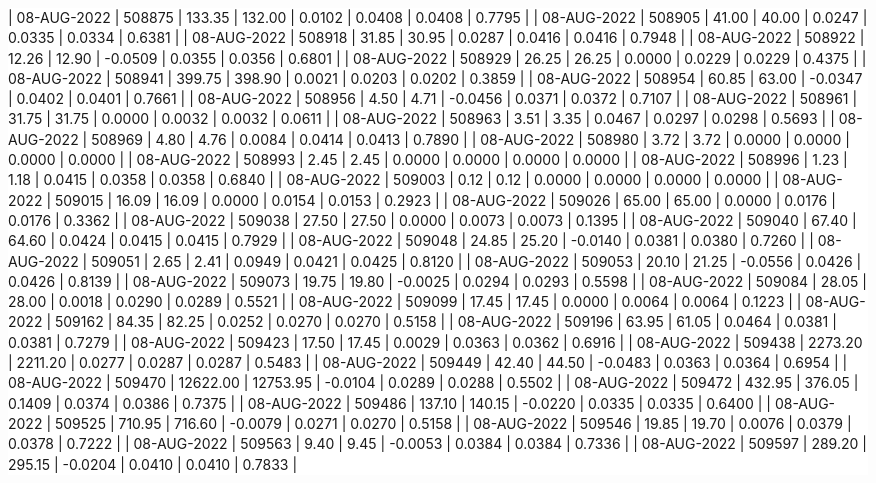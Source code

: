 | 08-AUG-2022 | 508875 | 133.35 | 132.00 | 0.0102 | 0.0408 | 0.0408 | 0.7795 |
| 08-AUG-2022 | 508905 | 41.00 | 40.00 | 0.0247 | 0.0335 | 0.0334 | 0.6381 |
| 08-AUG-2022 | 508918 | 31.85 | 30.95 | 0.0287 | 0.0416 | 0.0416 | 0.7948 |
| 08-AUG-2022 | 508922 | 12.26 | 12.90 | -0.0509 | 0.0355 | 0.0356 | 0.6801 |
| 08-AUG-2022 | 508929 | 26.25 | 26.25 | 0.0000 | 0.0229 | 0.0229 | 0.4375 |
| 08-AUG-2022 | 508941 | 399.75 | 398.90 | 0.0021 | 0.0203 | 0.0202 | 0.3859 |
| 08-AUG-2022 | 508954 | 60.85 | 63.00 | -0.0347 | 0.0402 | 0.0401 | 0.7661 |
| 08-AUG-2022 | 508956 | 4.50 | 4.71 | -0.0456 | 0.0371 | 0.0372 | 0.7107 |
| 08-AUG-2022 | 508961 | 31.75 | 31.75 | 0.0000 | 0.0032 | 0.0032 | 0.0611 |
| 08-AUG-2022 | 508963 | 3.51 | 3.35 | 0.0467 | 0.0297 | 0.0298 | 0.5693 |
| 08-AUG-2022 | 508969 | 4.80 | 4.76 | 0.0084 | 0.0414 | 0.0413 | 0.7890 |
| 08-AUG-2022 | 508980 | 3.72 | 3.72 | 0.0000 | 0.0000 | 0.0000 | 0.0000 |
| 08-AUG-2022 | 508993 | 2.45 | 2.45 | 0.0000 | 0.0000 | 0.0000 | 0.0000 |
| 08-AUG-2022 | 508996 | 1.23 | 1.18 | 0.0415 | 0.0358 | 0.0358 | 0.6840 |
| 08-AUG-2022 | 509003 | 0.12 | 0.12 | 0.0000 | 0.0000 | 0.0000 | 0.0000 |
| 08-AUG-2022 | 509015 | 16.09 | 16.09 | 0.0000 | 0.0154 | 0.0153 | 0.2923 |
| 08-AUG-2022 | 509026 | 65.00 | 65.00 | 0.0000 | 0.0176 | 0.0176 | 0.3362 |
| 08-AUG-2022 | 509038 | 27.50 | 27.50 | 0.0000 | 0.0073 | 0.0073 | 0.1395 |
| 08-AUG-2022 | 509040 | 67.40 | 64.60 | 0.0424 | 0.0415 | 0.0415 | 0.7929 |
| 08-AUG-2022 | 509048 | 24.85 | 25.20 | -0.0140 | 0.0381 | 0.0380 | 0.7260 |
| 08-AUG-2022 | 509051 | 2.65 | 2.41 | 0.0949 | 0.0421 | 0.0425 | 0.8120 |
| 08-AUG-2022 | 509053 | 20.10 | 21.25 | -0.0556 | 0.0426 | 0.0426 | 0.8139 |
| 08-AUG-2022 | 509073 | 19.75 | 19.80 | -0.0025 | 0.0294 | 0.0293 | 0.5598 |
| 08-AUG-2022 | 509084 | 28.05 | 28.00 | 0.0018 | 0.0290 | 0.0289 | 0.5521 |
| 08-AUG-2022 | 509099 | 17.45 | 17.45 | 0.0000 | 0.0064 | 0.0064 | 0.1223 |
| 08-AUG-2022 | 509162 | 84.35 | 82.25 | 0.0252 | 0.0270 | 0.0270 | 0.5158 |
| 08-AUG-2022 | 509196 | 63.95 | 61.05 | 0.0464 | 0.0381 | 0.0381 | 0.7279 |
| 08-AUG-2022 | 509423 | 17.50 | 17.45 | 0.0029 | 0.0363 | 0.0362 | 0.6916 |
| 08-AUG-2022 | 509438 | 2273.20 | 2211.20 | 0.0277 | 0.0287 | 0.0287 | 0.5483 |
| 08-AUG-2022 | 509449 | 42.40 | 44.50 | -0.0483 | 0.0363 | 0.0364 | 0.6954 |
| 08-AUG-2022 | 509470 | 12622.00 | 12753.95 | -0.0104 | 0.0289 | 0.0288 | 0.5502 |
| 08-AUG-2022 | 509472 | 432.95 | 376.05 | 0.1409 | 0.0374 | 0.0386 | 0.7375 |
| 08-AUG-2022 | 509486 | 137.10 | 140.15 | -0.0220 | 0.0335 | 0.0335 | 0.6400 |
| 08-AUG-2022 | 509525 | 710.95 | 716.60 | -0.0079 | 0.0271 | 0.0270 | 0.5158 |
| 08-AUG-2022 | 509546 | 19.85 | 19.70 | 0.0076 | 0.0379 | 0.0378 | 0.7222 |
| 08-AUG-2022 | 509563 | 9.40 | 9.45 | -0.0053 | 0.0384 | 0.0384 | 0.7336 |
| 08-AUG-2022 | 509597 | 289.20 | 295.15 | -0.0204 | 0.0410 | 0.0410 | 0.7833 |